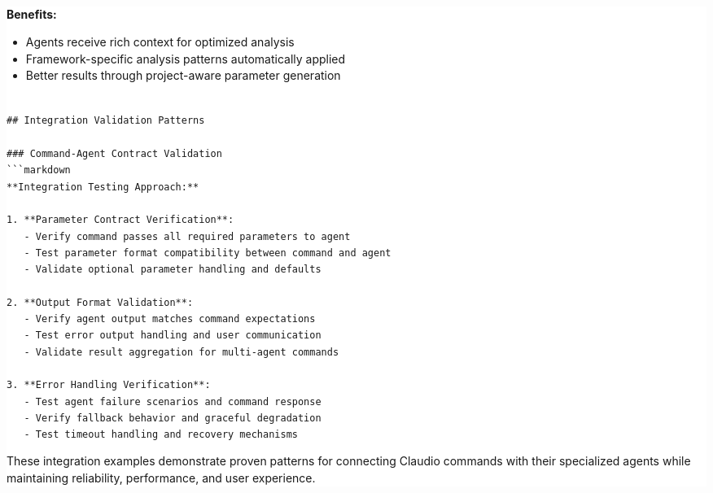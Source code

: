 **Benefits:**
- Agents receive rich context for optimized analysis
- Framework-specific analysis patterns automatically applied
- Better results through project-aware parameter generation
```

## Integration Validation Patterns

### Command-Agent Contract Validation
```markdown
**Integration Testing Approach:**

1. **Parameter Contract Verification**:
   - Verify command passes all required parameters to agent
   - Test parameter format compatibility between command and agent
   - Validate optional parameter handling and defaults

2. **Output Format Validation**:
   - Verify agent output matches command expectations
   - Test error output handling and user communication
   - Validate result aggregation for multi-agent commands

3. **Error Handling Verification**:
   - Test agent failure scenarios and command response
   - Verify fallback behavior and graceful degradation
   - Test timeout handling and recovery mechanisms
```

These integration examples demonstrate proven patterns for connecting Claudio commands with their specialized agents while maintaining reliability, performance, and user experience.